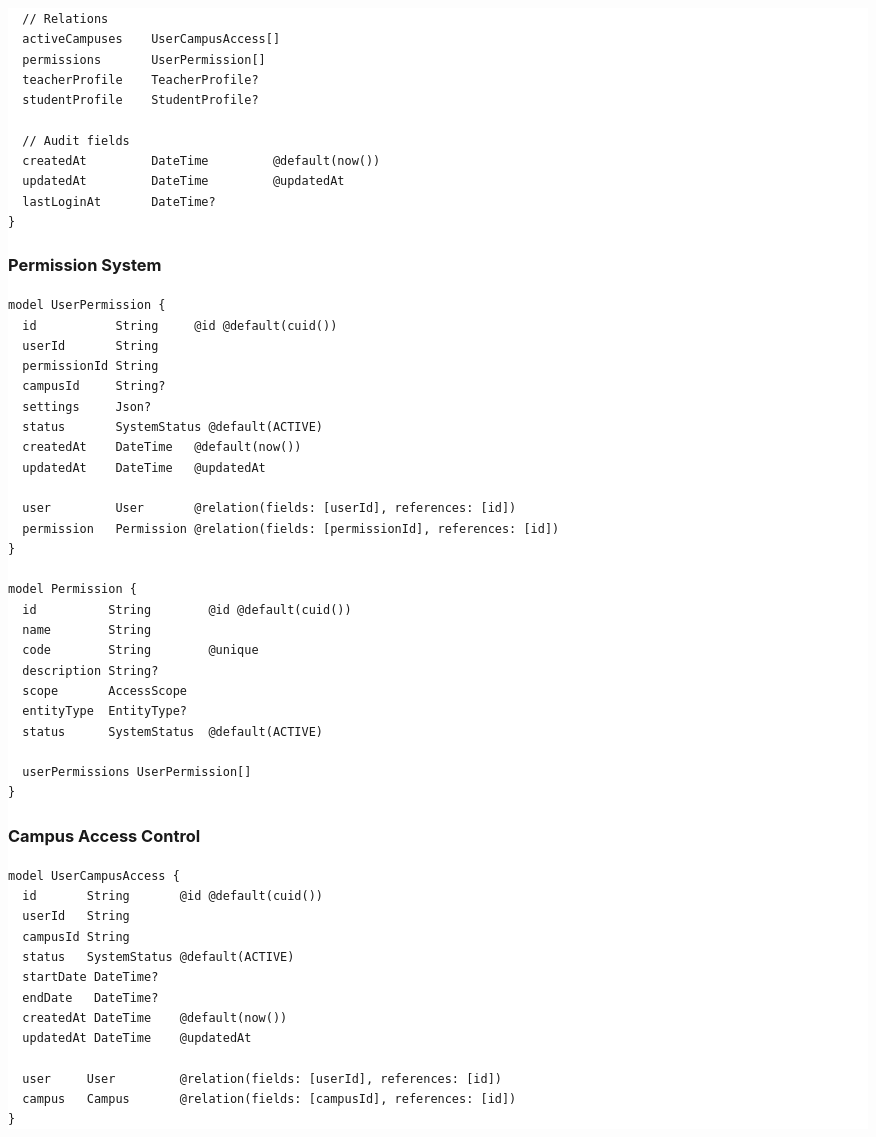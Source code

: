 ```prisma
  // Relations
  activeCampuses    UserCampusAccess[]
  permissions       UserPermission[]
  teacherProfile    TeacherProfile?
  studentProfile    StudentProfile?
  
  // Audit fields
  createdAt         DateTime         @default(now())
  updatedAt         DateTime         @updatedAt
  lastLoginAt       DateTime?
}
```

### Permission System
```prisma
model UserPermission {
  id           String     @id @default(cuid())
  userId       String
  permissionId String
  campusId     String?
  settings     Json?
  status       SystemStatus @default(ACTIVE)
  createdAt    DateTime   @default(now())
  updatedAt    DateTime   @updatedAt
  
  user         User       @relation(fields: [userId], references: [id])
  permission   Permission @relation(fields: [permissionId], references: [id])
}

model Permission {
  id          String        @id @default(cuid())
  name        String
  code        String        @unique
  description String?
  scope       AccessScope
  entityType  EntityType?
  status      SystemStatus  @default(ACTIVE)
  
  userPermissions UserPermission[]
}
```

### Campus Access Control
```prisma
model UserCampusAccess {
  id       String       @id @default(cuid())
  userId   String
  campusId String
  status   SystemStatus @default(ACTIVE)
  startDate DateTime?
  endDate   DateTime?
  createdAt DateTime    @default(now())
  updatedAt DateTime    @updatedAt
  
  user     User         @relation(fields: [userId], references: [id])
  campus   Campus       @relation(fields: [campusId], references: [id])
}
```
